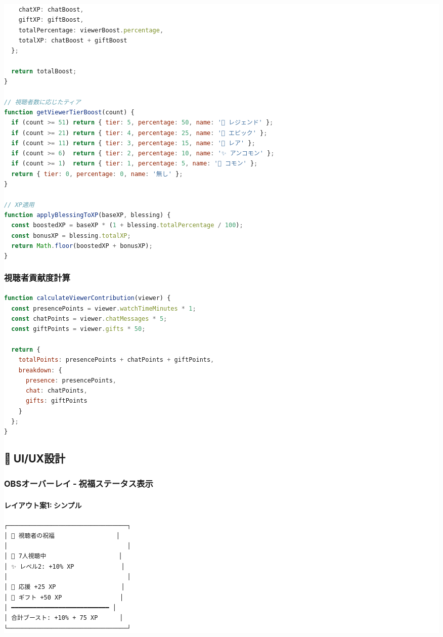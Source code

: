 ```javascript
    chatXP: chatBoost,
    giftXP: giftBoost,
    totalPercentage: viewerBoost.percentage,
    totalXP: chatBoost + giftBoost
  };

  return totalBoost;
}

// 視聴者数に応じたティア
function getViewerTierBoost(count) {
  if (count >= 51) return { tier: 5, percentage: 50, name: '👑 レジェンド' };
  if (count >= 21) return { tier: 4, percentage: 25, name: '🌈 エピック' };
  if (count >= 11) return { tier: 3, percentage: 15, name: '💫 レア' };
  if (count >= 6)  return { tier: 2, percentage: 10, name: '✨ アンコモン' };
  if (count >= 1)  return { tier: 1, percentage: 5, name: '🌟 コモン' };
  return { tier: 0, percentage: 0, name: '無し' };
}

// XP適用
function applyBlessingToXP(baseXP, blessing) {
  const boostedXP = baseXP * (1 + blessing.totalPercentage / 100);
  const bonusXP = blessing.totalXP;
  return Math.floor(boostedXP + bonusXP);
}
```

### 視聴者貢献度計算

```javascript
function calculateViewerContribution(viewer) {
  const presencePoints = viewer.watchTimeMinutes * 1;
  const chatPoints = viewer.chatMessages * 5;
  const giftPoints = viewer.gifts * 50;

  return {
    totalPoints: presencePoints + chatPoints + giftPoints,
    breakdown: {
      presence: presencePoints,
      chat: chatPoints,
      gifts: giftPoints
    }
  };
}
```

## 🎨 UI/UX設計

### OBSオーバーレイ - 祝福ステータス表示

#### レイアウト案1: シンプル
```
┌─────────────────────────────────┐
│ 🌟 視聴者の祝福                 │
│                                 │
│ 👥 7人視聴中                    │
│ ✨ レベル2: +10% XP             │
│                                 │
│ 💬 応援 +25 XP                  │
│ 💝 ギフト +50 XP                │
│ ━━━━━━━━━━━━━━━━━━━━━━━━━━━ │
│ 合計ブースト: +10% + 75 XP      │
└─────────────────────────────────┘
```
